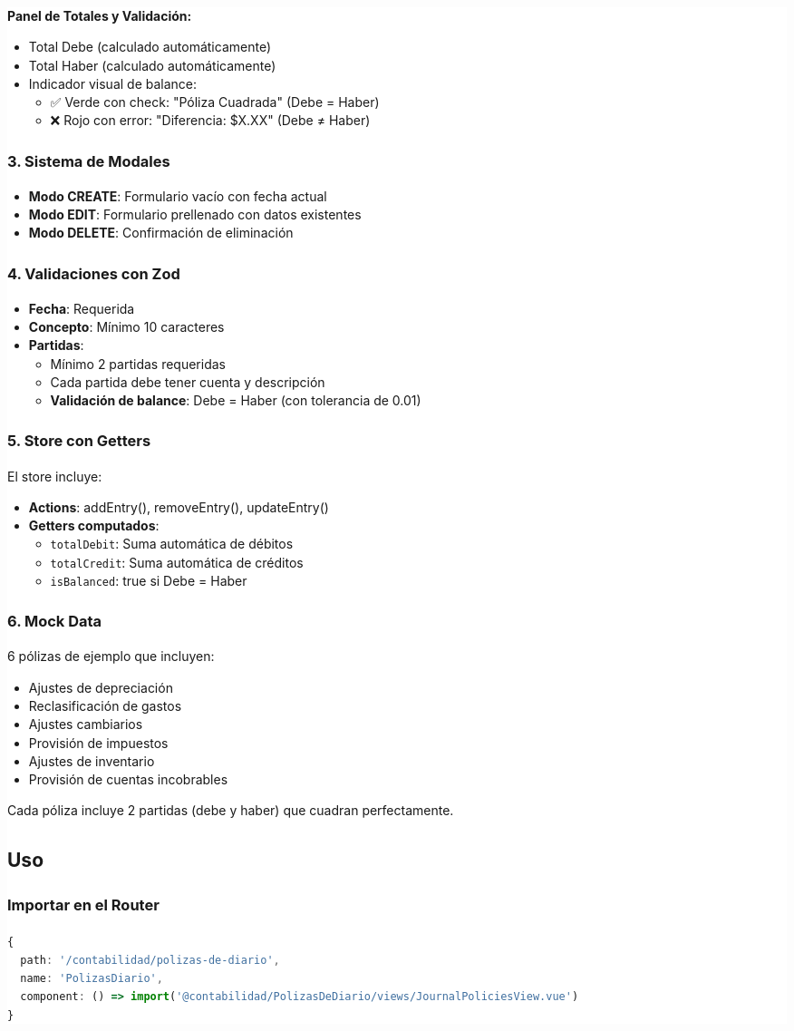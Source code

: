 **Panel de Totales y Validación:**
- Total Debe (calculado automáticamente)
- Total Haber (calculado automáticamente)
- Indicador visual de balance:
  - ✅ Verde con check: "Póliza Cuadrada" (Debe = Haber)
  - ❌ Rojo con error: "Diferencia: $X.XX" (Debe ≠ Haber)

### 3. Sistema de Modales
- **Modo CREATE**: Formulario vacío con fecha actual
- **Modo EDIT**: Formulario prellenado con datos existentes
- **Modo DELETE**: Confirmación de eliminación

### 4. Validaciones con Zod
- **Fecha**: Requerida
- **Concepto**: Mínimo 10 caracteres
- **Partidas**: 
  - Mínimo 2 partidas requeridas
  - Cada partida debe tener cuenta y descripción
  - **Validación de balance**: Debe = Haber (con tolerancia de 0.01)

### 5. Store con Getters
El store incluye:
- **Actions**: addEntry(), removeEntry(), updateEntry()
- **Getters computados**:
  - `totalDebit`: Suma automática de débitos
  - `totalCredit`: Suma automática de créditos
  - `isBalanced`: true si Debe = Haber

### 6. Mock Data
6 pólizas de ejemplo que incluyen:
- Ajustes de depreciación
- Reclasificación de gastos
- Ajustes cambiarios
- Provisión de impuestos
- Ajustes de inventario
- Provisión de cuentas incobrables

Cada póliza incluye 2 partidas (debe y haber) que cuadran perfectamente.

## Uso

### Importar en el Router
```typescript
{
  path: '/contabilidad/polizas-de-diario',
  name: 'PolizasDiario',
  component: () => import('@contabilidad/PolizasDeDiario/views/JournalPoliciesView.vue')
}
```
